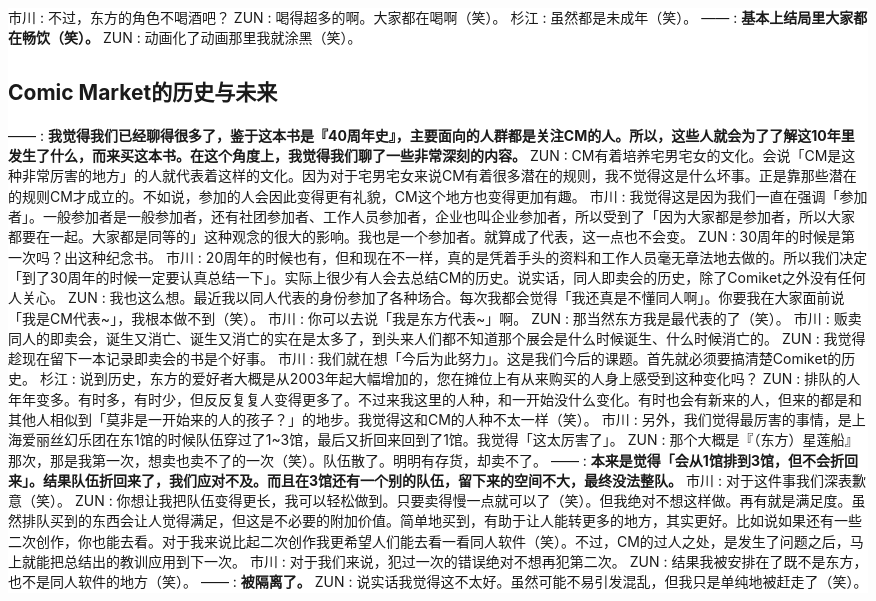 市川
: 不过，东方的角色不喝酒吧？
ZUN
: 喝得超多的啊。大家都在喝啊（笑）。
杉江
: 虽然都是未成年（笑）。
——
:  **基本上结局里大家都在畅饮（笑）。** 
ZUN
: 动画化了动画那里我就涂黑（笑）。


## Comic Market的历史与未来
——
:  **我觉得我们已经聊得很多了，鉴于这本书是『40周年史』，主要面向的人群都是关注CM的人。所以，这些人就会为了了解这10年里发生了什么，而来买这本书。在这个角度上，我觉得我们聊了一些非常深刻的内容。** 
ZUN
: CM有着培养宅男宅女的文化。会说「CM是这种非常厉害的地方」的人就代表着这样的文化。因为对于宅男宅女来说CM有着很多潜在的规则，我不觉得这是什么坏事。正是靠那些潜在的规则CM才成立的。不如说，参加的人会因此变得更有礼貌，CM这个地方也变得更加有趣。
市川
: 我觉得这是因为我们一直在强调「参加者」。一般参加者是一般参加者，还有社团参加者、工作人员参加者，企业也叫企业参加者，所以受到了「因为大家都是参加者，所以大家都要在一起。大家都是同等的」这种观念的很大的影响。我也是一个参加者。就算成了代表，这一点也不会变。
ZUN
: 30周年的时候是第一次吗？出这种纪念书。
市川
: 20周年的时候也有，但和现在不一样，真的是凭着手头的资料和工作人员毫无章法地去做的。所以我们决定「到了30周年的时候一定要认真总结一下」。实际上很少有人会去总结CM的历史。说实话，同人即卖会的历史，除了Comiket之外没有任何人关心。
ZUN
: 我也这么想。最近我以同人代表的身份参加了各种场合。每次我都会觉得「我还真是不懂同人啊」。你要我在大家面前说「我是CM代表~」，我根本做不到（笑）。
市川
: 你可以去说「我是东方代表~」啊。
ZUN
: 那当然东方我是最代表的了（笑）。
市川
: 贩卖同人的即卖会，诞生又消亡、诞生又消亡的实在是太多了，到头来人们都不知道那个展会是什么时候诞生、什么时候消亡的。
ZUN
: 我觉得趁现在留下一本记录即卖会的书是个好事。
市川
: 我们就在想「今后为此努力」。这是我们今后的课题。首先就必须要搞清楚Comiket的历史。
杉江
: 说到历史，东方的爱好者大概是从2003年起大幅增加的，您在摊位上有从来购买的人身上感受到这种变化吗？
ZUN
: 排队的人年年变多。有时多，有时少，但反反复复人变得更多了。不过来我这里的人种，和一开始没什么变化。有时也会有新来的人，但来的都是和其他人相似到「莫非是一开始来的人的孩子？」的地步。我觉得这和CM的人种不太一样（笑）。
市川
: 另外，我们觉得最厉害的事情，是上海爱丽丝幻乐团在东1馆的时候队伍穿过了1~3馆，最后又折回来回到了1馆。我觉得「这太厉害了」。
ZUN
: 那个大概是『（东方）星莲船』那次，那是我第一次，想卖也卖不了的一次（笑）。队伍散了。明明有存货，却卖不了。
——
:  **本来是觉得「会从1馆排到3馆，但不会折回来」。结果队伍折回来了，我们应对不及。而且在3馆还有一个别的队伍，留下来的空间不大，最终没法整队。** 
市川
: 对于这件事我们深表歉意（笑）。
ZUN
: 你想让我把队伍变得更长，我可以轻松做到。只要卖得慢一点就可以了（笑）。但我绝对不想这样做。再有就是满足度。虽然排队买到的东西会让人觉得满足，但这是不必要的附加价值。简单地买到，有助于让人能转更多的地方，其实更好。比如说如果还有一些二次创作，你也能去看。对于我来说比起二次创作我更希望人们能去看一看同人软件（笑）。不过，CM的过人之处，是发生了问题之后，马上就能把总结出的教训应用到下一次。
市川
: 对于我们来说，犯过一次的错误绝对不想再犯第二次。
ZUN
: 结果我被安排在了既不是东方，也不是同人软件的地方（笑）。
——
:  **被隔离了。** 
ZUN
: 说实话我觉得这不太好。虽然可能不易引发混乱，但我只是单纯地被赶走了（笑）。